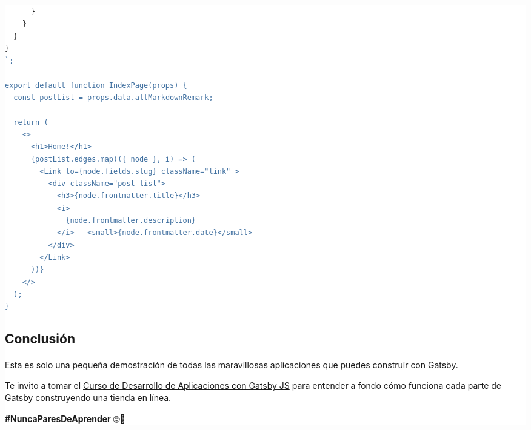 ```js
      }
    }
  }
}
`;

export default function IndexPage(props) {
  const postList = props.data.allMarkdownRemark;

  return (
    <>
      <h1>Home!</h1>
      {postList.edges.map(({ node }, i) => (
        <Link to={node.fields.slug} className="link" >
          <div className="post-list">
            <h3>{node.frontmatter.title}</h3>
            <i>
              {node.frontmatter.description}
            </i> - <small>{node.frontmatter.date}</small>
          </div>
        </Link>
      ))}
    </>
  );
}
```

## Conclusión

Esta es solo una pequeña demostración de todas las maravillosas aplicaciones que puedes construir con Gatsby.

Te invito a tomar el [Curso de Desarrollo de Aplicaciones con Gatsby JS](https://platzi.com/gatsby) para entender a fondo cómo funciona cada parte de Gatsby construyendo una tienda en línea.

**#NuncaParesDeAprender** :nerd_face::green_heart: